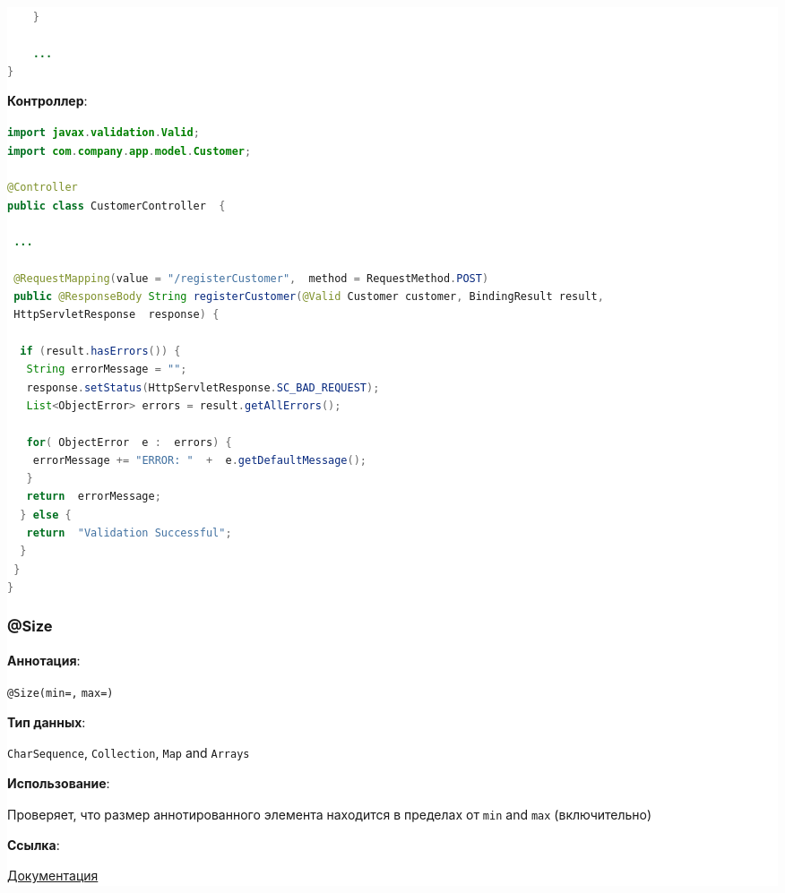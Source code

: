 ```java
    }

    ...
}
```

**Контроллер**:

```java
import javax.validation.Valid;
import com.company.app.model.Customer;

@Controller
public class CustomerController  {

 ...

 @RequestMapping(value = "/registerCustomer",  method = RequestMethod.POST)
 public @ResponseBody String registerCustomer(@Valid Customer customer, BindingResult result,
 HttpServletResponse  response) {

  if (result.hasErrors()) {
   String errorMessage = "";
   response.setStatus(HttpServletResponse.SC_BAD_REQUEST);
   List<ObjectError> errors = result.getAllErrors();

   for( ObjectError  e :  errors) {
    errorMessage += "ERROR: "  +  e.getDefaultMessage();
   }
   return  errorMessage;
  } else {
   return  "Validation Successful";
  }
 }
}
```

### @Size

**Аннотация**:

`@Size(min=,` `max=)`

**Тип данных**:

`CharSequence`, `Collection`, `Map` and `Arrays`

**Использование**:

Проверяет, что размер аннотированного элемента находится в пределах от `min` and `max` (включительно)

**Ссылка**:

[Документация](https://docs.jboss.org/hibernate/validator/5.2/reference/en-US/html/ch02.html#section-builtin-constraints)
